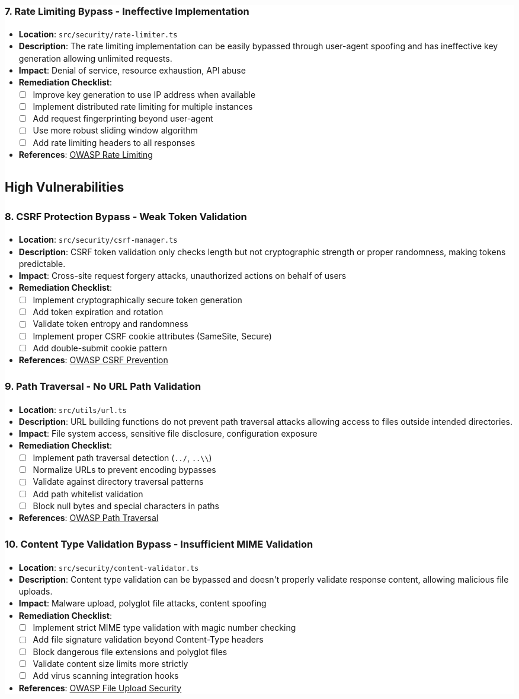 ### 7. Rate Limiting Bypass - Ineffective Implementation
- **Location**: `src/security/rate-limiter.ts`
- **Description**: The rate limiting implementation can be easily bypassed through user-agent spoofing and has ineffective key generation allowing unlimited requests.
- **Impact**: Denial of service, resource exhaustion, API abuse
- **Remediation Checklist**:
  - [ ] Improve key generation to use IP address when available
  - [ ] Implement distributed rate limiting for multiple instances
  - [ ] Add request fingerprinting beyond user-agent
  - [ ] Use more robust sliding window algorithm
  - [ ] Add rate limiting headers to all responses
- **References**: [OWASP Rate Limiting](https://cheatsheetseries.owasp.org/cheatsheets/Denial_of_Service_Cheat_Sheet.html)

## High Vulnerabilities

### 8. CSRF Protection Bypass - Weak Token Validation
- **Location**: `src/security/csrf-manager.ts`
- **Description**: CSRF token validation only checks length but not cryptographic strength or proper randomness, making tokens predictable.
- **Impact**: Cross-site request forgery attacks, unauthorized actions on behalf of users
- **Remediation Checklist**:
  - [ ] Implement cryptographically secure token generation
  - [ ] Add token expiration and rotation
  - [ ] Validate token entropy and randomness
  - [ ] Implement proper CSRF cookie attributes (SameSite, Secure)
  - [ ] Add double-submit cookie pattern
- **References**: [OWASP CSRF Prevention](https://cheatsheetseries.owasp.org/cheatsheets/Cross-Site_Request_Forgery_Prevention_Cheat_Sheet.html)

### 9. Path Traversal - No URL Path Validation
- **Location**: `src/utils/url.ts`
- **Description**: URL building functions do not prevent path traversal attacks allowing access to files outside intended directories.
- **Impact**: File system access, sensitive file disclosure, configuration exposure
- **Remediation Checklist**:
  - [ ] Implement path traversal detection (`../`, `..\\`)
  - [ ] Normalize URLs to prevent encoding bypasses
  - [ ] Validate against directory traversal patterns
  - [ ] Add path whitelist validation
  - [ ] Block null bytes and special characters in paths
- **References**: [OWASP Path Traversal](https://owasp.org/www-community/attacks/Path_Traversal)

### 10. Content Type Validation Bypass - Insufficient MIME Validation
- **Location**: `src/security/content-validator.ts`
- **Description**: Content type validation can be bypassed and doesn't properly validate response content, allowing malicious file uploads.
- **Impact**: Malware upload, polyglot file attacks, content spoofing
- **Remediation Checklist**:
  - [ ] Implement strict MIME type validation with magic number checking
  - [ ] Add file signature validation beyond Content-Type headers
  - [ ] Block dangerous file extensions and polyglot files
  - [ ] Validate content size limits more strictly
  - [ ] Add virus scanning integration hooks
- **References**: [OWASP File Upload Security](https://cheatsheetseries.owasp.org/cheatsheets/File_Upload_Cheat_Sheet.html)
